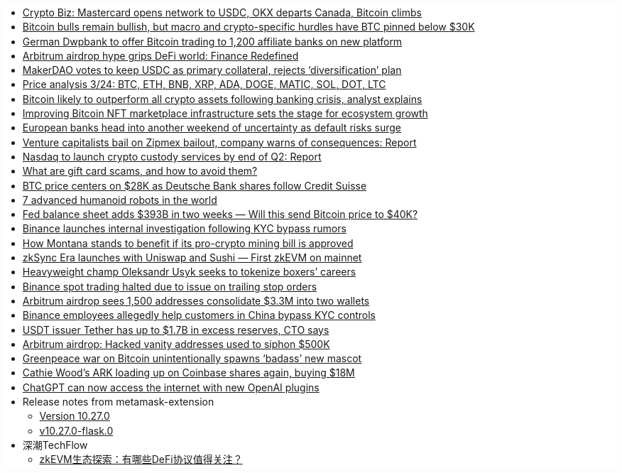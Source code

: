   - [Crypto Biz: Mastercard opens network to USDC, OKX departs Canada, Bitcoin climbs](https://cointelegraph.com/news/crypto-biz-mastercard-opens-network-to-usdc-okx-departs-canada-bitcoin-climbs)
  - [Bitcoin bulls remain bullish, but macro and crypto-specific hurdles have BTC pinned below $30K](https://cointelegraph.com/news/bitcoin-bulls-remain-bullish-but-macro-and-crypto-specific-hurdles-have-btc-pinned-below-30k)
  - [German Dwpbank to offer Bitcoin trading to 1,200 affiliate banks on new platform](https://cointelegraph.com/news/german-dwpbank-to-offer-bitcoin-trading-to-1-200-affiliate-banks-on-new-platform)
  - [Arbitrum airdrop hype grips DeFi world: Finance Redefined](https://cointelegraph.com/news/arbitrum-airdrop-hype-grips-defi-world-finance-redefined)
  - [MakerDAO votes to keep USDC as primary collateral, rejects ‘diversification’ plan](https://cointelegraph.com/news/makerdao-votes-to-keep-usdc-as-primary-collateral-rejects-diversification-plan)
  - [Price analysis 3/24: BTC, ETH, BNB, XRP, ADA, DOGE, MATIC, SOL, DOT, LTC](https://cointelegraph.com/news/price-analysis-3-24-btc-eth-bnb-xrp-ada-doge-matic-sol-dot-ltc)
  - [Bitcoin likely to outperform all crypto assets following banking crisis, analyst explains](https://cointelegraph.com/news/bitcoin-likely-to-outperform-all-crypto-assets-following-banking-crisis-analyst-explains)
  - [Improving Bitcoin NFT marketplace infrastructure sets the stage for ecosystem growth](https://cointelegraph.com/news/improving-bitcoin-nft-marketplace-infrastructure-sets-the-stage-for-ecosystem-growth)
  - [European banks head into another weekend of uncertainty as default risks surge](https://cointelegraph.com/news/european-banks-head-into-another-weekend-of-uncertainty-as-default-risks-surge)
  - [Venture capitalists bail on Zipmex bailout, company warns of consequences: Report](https://cointelegraph.com/news/venture-capitalists-bail-on-zipmex-bailout-company-warns-of-consequences-report)
  - [Nasdaq to launch crypto custody services by end of Q2: Report](https://cointelegraph.com/news/nasdaq-to-launch-crypto-custody-services-by-end-of-q2-report)
  - [What are gift card scams, and how to avoid them?](https://cointelegraph.com/explained/what-are-gift-card-scams-and-how-to-avoid-them)
  - [BTC price centers on $28K as Deutsche Bank shares follow Credit Suisse](https://cointelegraph.com/news/btc-price-centers-on-28k-as-deutsche-bank-shares-follow-credit-suisse)
  - [7 advanced humanoid robots in the world](https://cointelegraph.com/news/7-advanced-humanoid-robots-in-the-world)
  - [Fed balance sheet adds $393B in two weeks — Will this send Bitcoin price to $40K?](https://cointelegraph.com/news/fed-balance-sheet-adds-393b-in-two-weeks-will-this-send-bitcoin-price-to-40k)
  - [Binance launches internal investigation following KYC bypass rumors](https://cointelegraph.com/news/binance-launches-internal-investigation-following-kyc-bypass-rumors)
  - [How Montana stands to benefit if its pro-crypto mining bill is approved](https://cointelegraph.com/news/how-montana-stands-to-benefit-if-its-pro-crypto-mining-bill-is-approved)
  - [zkSync Era launches with Uniswap and Sushi — First zkEVM on mainnet](https://cointelegraph.com/news/zksync-era-launches-with-uniswap-and-sushi-first-zkevm-on-mainnet)
  - [Heavyweight champ Oleksandr Usyk seeks to tokenize boxers’ careers](https://cointelegraph.com/news/heavyweight-champ-oleksandr-usyk-seeks-to-tokenize-boxers-careers)
  - [Binance spot trading halted due to issue on trailing stop orders](https://cointelegraph.com/news/binance-spot-trading-halted-due-to-issue-on-trailing-stop-orders)
  - [Arbitrum airdrop sees 1,500 addresses consolidate $3.3M into two wallets](https://cointelegraph.com/news/arbitrum-airdrop-sees-1-500-addresses-consolidate-3-3m-into-two-wallets)
  - [Binance employees allegedly help customers in China bypass KYC controls](https://cointelegraph.com/news/binance-employees-allegedly-help-customers-in-china-bypass-kyc-controls)
  - [USDT issuer Tether has up to $1.7B in excess reserves, CTO says](https://cointelegraph.com/news/usdt-issuer-tether-has-up-to-1-7b-in-excess-reserves-cto-says)
  - [Arbitrum airdrop: Hacked vanity addresses used to siphon $500K](https://cointelegraph.com/news/arbitrum-airdrop-hacked-vanity-addresses-used-to-siphon-500k)
  - [Greenpeace war on Bitcoin unintentionally spawns ‘badass’ new mascot](https://cointelegraph.com/news/greenpeace-war-on-bitcoin-unintentionally-spawns-badass-new-mascot)
  - [Cathie Wood’s ARK loading up on Coinbase shares again, buying $18M](https://cointelegraph.com/news/cathie-wood-s-ark-loading-up-on-coinbase-shares-again-buying-18m)
  - [ChatGPT can now access the internet with new OpenAI plugins](https://cointelegraph.com/news/chatgpt-can-now-access-the-internet-with-new-openai-plugins)
- Release notes from metamask-extension
  - [Version 10.27.0](https://github.com/MetaMask/metamask-extension/releases/tag/v10.27.0)
  - [v10.27.0-flask.0](https://github.com/MetaMask/metamask-extension/releases/tag/v10.27.0-flask.0)
- 深潮TechFlow
  - [zkEVM生态探索：有哪些DeFi协议值得关注？](https://techflowpost.mirror.xyz/VcIBVI7rLsmbgBhvCL5tdpbnCiHCg3NOowX4gZjqBns)